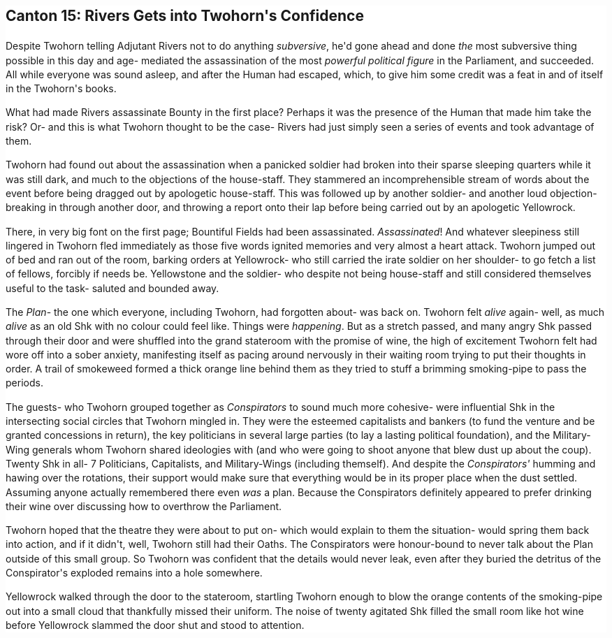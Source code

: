## Canton 15: Rivers Gets into Twohorn's Confidence

Despite Twohorn telling Adjutant Rivers not to do anything _subversive_, he'd gone ahead and done _the_ most subversive thing possible in this day and age- mediated the assassination of the most _powerful political figure_ in the Parliament, and succeeded. All while everyone was sound asleep, and after the Human had escaped, which, to give him some credit was a feat in and of itself in the Twohorn's books.

What had made Rivers assassinate Bounty in the first place? Perhaps it was the presence of the Human that made him take the risk? Or- and this is what Twohorn thought to be the case- Rivers had just simply seen a series of events and took advantage of them.

Twohorn had found out about the assassination when a panicked soldier had broken into their sparse sleeping quarters while it was still dark, and much to the objections of the house-staff. They stammered an incomprehensible stream of words about the event before being dragged out by apologetic house-staff. This was followed up by another soldier- and another loud objection- breaking in through another door, and throwing a report onto their lap before being carried out by an apologetic Yellowrock.

There, in very big font on the first page; Bountiful Fields had been assassinated. _Assassinated_! And whatever sleepiness still lingered in Twohorn fled immediately as those five words ignited memories and very almost a heart attack. Twohorn jumped out of bed and ran out of the room, barking orders at Yellowrock- who still carried the irate soldier on her shoulder- to go fetch a list of fellows, forcibly if needs be. Yellowstone and the soldier- who despite not being house-staff and still considered themselves useful to the task- saluted and bounded away.

The _Plan_- the one which everyone, including Twohorn, had forgotten about- was back on. Twohorn felt _alive_ again- well, as much _alive_ as an old Shk with no colour could feel like. Things were _happening_. But as a stretch passed, and many angry Shk passed through their door and were shuffled into the grand stateroom with the promise of wine, the high of excitement Twohorn felt had wore off into a sober anxiety, manifesting itself as pacing around nervously in their waiting room trying to put their thoughts in order. A trail of smokeweed formed a thick orange line behind them as they tried to stuff a brimming smoking-pipe to pass the periods.

The guests- who Twohorn grouped together as _Conspirators_ to sound much more cohesive- were influential Shk in the intersecting social circles that Twohorn mingled in. They were the esteemed capitalists and bankers (to fund the venture and be granted concessions in return), the key politicians in several large parties (to lay a lasting political foundation), and the Military-Wing generals whom Twohorn shared ideologies with (and who were going to shoot anyone that blew dust up about the coup). Twenty Shk in all- 7 Politicians, Capitalists, and Military-Wings (including themself). And despite the _Conspirators'_ humming and hawing over the rotations, their support would make sure that everything would be in its proper place when the dust settled. Assuming anyone actually remembered there even _was_ a plan. Because the Conspirators definitely appeared to prefer drinking their wine over discussing how to overthrow the Parliament.

Twohorn hoped that the theatre they were about to put on- which would explain to them the situation- would spring them back into action, and if it didn't, well, Twohorn still had their Oaths. The Conspirators were honour-bound to never talk about the Plan outside of this small group. So Twohorn was confident that the details would never leak, even after they buried the detritus of the Conspirator's exploded remains into a hole somewhere.

Yellowrock walked through the door to the stateroom, startling Twohorn enough to blow the orange contents of the smoking-pipe out into a small cloud that thankfully missed their uniform. The noise of twenty agitated Shk filled the small room like hot wine before Yellowrock slammed the door shut and stood to attention.
